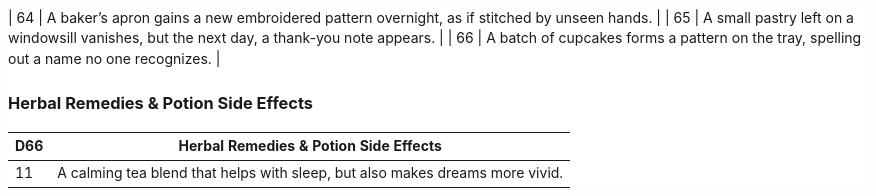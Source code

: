 | 64  | A baker’s apron gains a new embroidered pattern overnight, as if stitched by unseen hands. |
| 65  | A small pastry left on a windowsill vanishes, but the next day, a thank-you note appears. |
| 66  | A batch of cupcakes forms a pattern on the tray, spelling out a name no one recognizes. |

### **Herbal Remedies & Potion Side Effects**  

| D66 | Herbal Remedies & Potion Side Effects |
| --- | ------------------------------------- |
| 11  | A calming tea blend that helps with sleep, but also makes dreams more vivid. |
